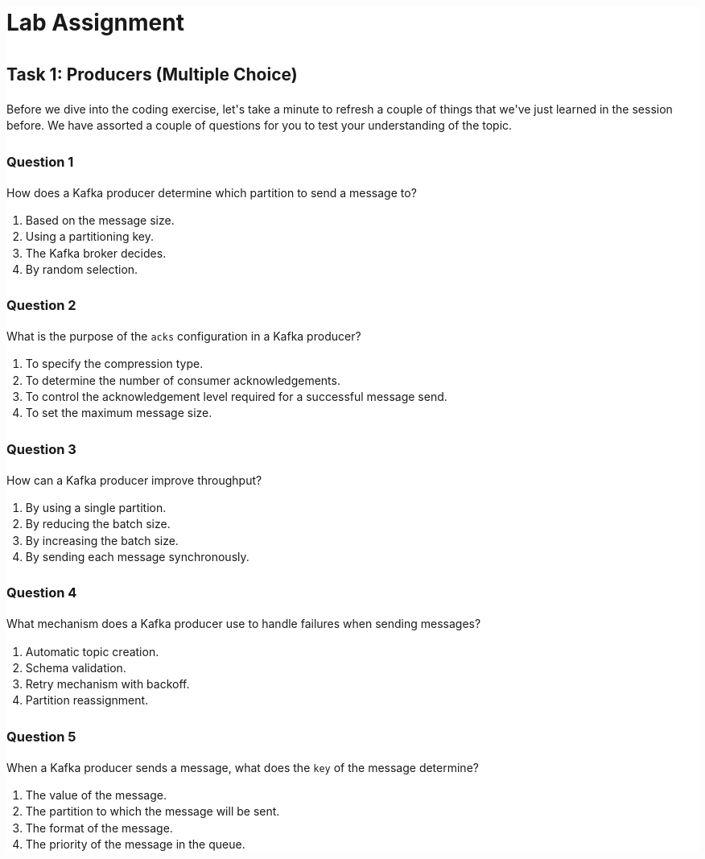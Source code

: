 # Lab Assignment

## Task 1: Producers (Multiple Choice)

Before we dive into the coding exercise, let's take a minute to refresh a couple of things that we've just learned in the session before. We have assorted a couple of questions for you to test your understanding of the topic.

### Question 1

How does a Kafka producer determine which partition to send a message to?

1. Based on the message size.
2. Using a partitioning key.
3. The Kafka broker decides.
4. By random selection.

### Question 2

What is the purpose of the `acks` configuration in a Kafka producer?

1. To specify the compression type.
2. To determine the number of consumer acknowledgements.
3. To control the acknowledgement level required for a successful message send.
4. To set the maximum message size.

### Question 3

How can a Kafka producer improve throughput?

1. By using a single partition.
2. By reducing the batch size.
3. By increasing the batch size.
4. By sending each message synchronously.

### Question 4

What mechanism does a Kafka producer use to handle failures when sending messages?

1. Automatic topic creation.
2. Schema validation.
3. Retry mechanism with backoff.
4. Partition reassignment.

### Question 5

When a Kafka producer sends a message, what does the `key` of the message determine?

1. The value of the message.
2. The partition to which the message will be sent.
3. The format of the message.
4. The priority of the message in the queue.
